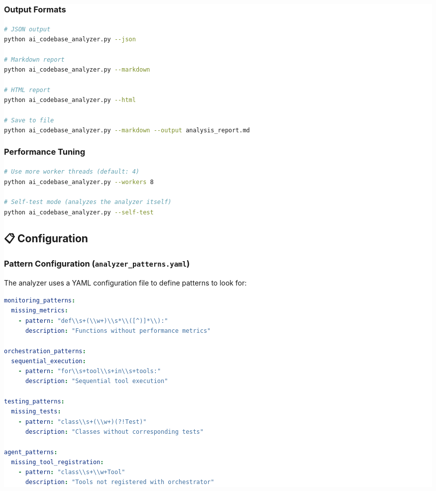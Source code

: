 ### Output Formats
```bash
# JSON output
python ai_codebase_analyzer.py --json

# Markdown report
python ai_codebase_analyzer.py --markdown

# HTML report
python ai_codebase_analyzer.py --html

# Save to file
python ai_codebase_analyzer.py --markdown --output analysis_report.md
```

### Performance Tuning
```bash
# Use more worker threads (default: 4)
python ai_codebase_analyzer.py --workers 8

# Self-test mode (analyzes the analyzer itself)
python ai_codebase_analyzer.py --self-test
```

## 📋 Configuration

### Pattern Configuration (`analyzer_patterns.yaml`)

The analyzer uses a YAML configuration file to define patterns to look for:

```yaml
monitoring_patterns:
  missing_metrics:
    - pattern: "def\\s+(\\w+)\\s*\\([^)]*\\):"
      description: "Functions without performance metrics"
  
orchestration_patterns:
  sequential_execution:
    - pattern: "for\\s+tool\\s+in\\s+tools:"
      description: "Sequential tool execution"

testing_patterns:
  missing_tests:
    - pattern: "class\\s+(\\w+)(?!Test)"
      description: "Classes without corresponding tests"

agent_patterns:
  missing_tool_registration:
    - pattern: "class\\s+\\w+Tool"
      description: "Tools not registered with orchestrator"
```
